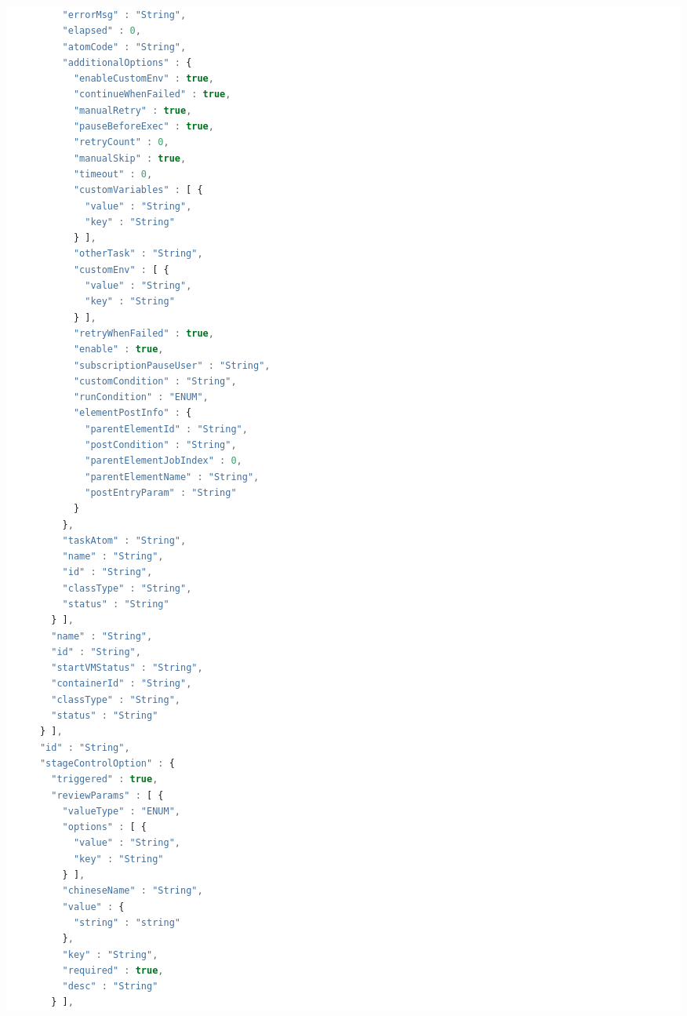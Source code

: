 ```javascript
          "errorMsg" : "String",
          "elapsed" : 0,
          "atomCode" : "String",
          "additionalOptions" : {
            "enableCustomEnv" : true,
            "continueWhenFailed" : true,
            "manualRetry" : true,
            "pauseBeforeExec" : true,
            "retryCount" : 0,
            "manualSkip" : true,
            "timeout" : 0,
            "customVariables" : [ {
              "value" : "String",
              "key" : "String"
            } ],
            "otherTask" : "String",
            "customEnv" : [ {
              "value" : "String",
              "key" : "String"
            } ],
            "retryWhenFailed" : true,
            "enable" : true,
            "subscriptionPauseUser" : "String",
            "customCondition" : "String",
            "runCondition" : "ENUM",
            "elementPostInfo" : {
              "parentElementId" : "String",
              "postCondition" : "String",
              "parentElementJobIndex" : 0,
              "parentElementName" : "String",
              "postEntryParam" : "String"
            }
          },
          "taskAtom" : "String",
          "name" : "String",
          "id" : "String",
          "classType" : "String",
          "status" : "String"
        } ],
        "name" : "String",
        "id" : "String",
        "startVMStatus" : "String",
        "containerId" : "String",
        "classType" : "String",
        "status" : "String"
      } ],
      "id" : "String",
      "stageControlOption" : {
        "triggered" : true,
        "reviewParams" : [ {
          "valueType" : "ENUM",
          "options" : [ {
            "value" : "String",
            "key" : "String"
          } ],
          "chineseName" : "String",
          "value" : {
            "string" : "string"
          },
          "key" : "String",
          "required" : true,
          "desc" : "String"
        } ],
```